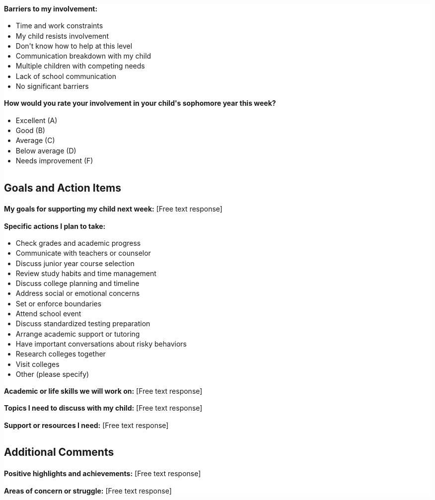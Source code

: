 **Barriers to my involvement:**
- Time and work constraints
- My child resists involvement
- Don't know how to help at this level
- Communication breakdown with my child
- Multiple children with competing needs
- Lack of school communication
- No significant barriers

**How would you rate your involvement in your child's sophomore year this week?**
- Excellent (A)
- Good (B)
- Average (C)
- Below average (D)
- Needs improvement (F)

## Goals and Action Items

**My goals for supporting my child next week:**
[Free text response]

**Specific actions I plan to take:**
- Check grades and academic progress
- Communicate with teachers or counselor
- Discuss junior year course selection
- Review study habits and time management
- Discuss college planning and timeline
- Address social or emotional concerns
- Set or enforce boundaries
- Attend school event
- Discuss standardized testing preparation
- Arrange academic support or tutoring
- Have important conversations about risky behaviors
- Research colleges together
- Visit colleges
- Other (please specify)

**Academic or life skills we will work on:**
[Free text response]

**Topics I need to discuss with my child:**
[Free text response]

**Support or resources I need:**
[Free text response]

## Additional Comments

**Positive highlights and achievements:**
[Free text response]

**Areas of concern or struggle:**
[Free text response]
